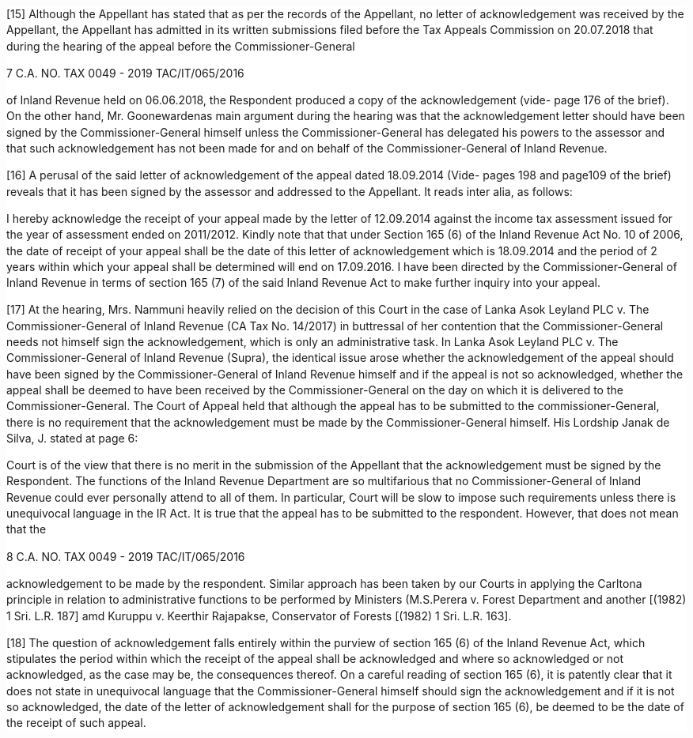 [15] Although the Appellant has stated that as per the records of the Appellant, no letter of acknowledgement was received by the Appellant, the Appellant has admitted in its written submissions filed before the Tax Appeals Commission on 20.07.2018 that during the hearing of the appeal before the Commissioner-General

7 C.A. NO. TAX 0049 - 2019 TAC/IT/065/2016

of Inland Revenue held on 06.06.2018, the Respondent produced a copy of the acknowledgement (vide- page 176 of the brief). On the other hand, Mr. Goonewardenas main argument during the hearing was that the acknowledgement letter should have been signed by the Commissioner-General himself unless the Commissioner-General has delegated his powers to the assessor and that such acknowledgement has not been made for and on behalf of the Commissioner-General of Inland Revenue.

[16] A perusal of the said letter of acknowledgement of the appeal dated 18.09.2014 (Vide- pages 198 and page109 of the brief) reveals that it has been signed by the assessor and addressed to the Appellant. It reads inter alia, as follows:

I hereby acknowledge the receipt of your appeal made by the letter of 12.09.2014 against the income tax assessment issued for the year of assessment ended on 2011/2012. Kindly note that that under Section 165 (6) of the Inland Revenue Act No. 10 of 2006, the date of receipt of your appeal shall be the date of this letter of acknowledgement which is 18.09.2014 and the period of 2 years within which your appeal shall be determined will end on 17.09.2016. I have been directed by the Commissioner-General of Inland Revenue in terms of section 165 (7) of the said Inland Revenue Act to make further inquiry into your appeal.

[17] At the hearing, Mrs. Nammuni heavily relied on the decision of this Court in the case of Lanka Asok Leyland PLC v. The Commissioner-General of Inland Revenue (CA Tax No. 14/2017) in buttressal of her contention that the Commissioner-General needs not himself sign the acknowledgement, which is only an administrative task. In Lanka Asok Leyland PLC v. The Commissioner-General of Inland Revenue (Supra), the identical issue arose whether the acknowledgement of the appeal should have been signed by the Commissioner-General of Inland Revenue himself and if the appeal is not so acknowledged, whether the appeal shall be deemed to have been received by the Commissioner-General on the day on which it is delivered to the Commissioner-General. The Court of Appeal held that although the appeal has to be submitted to the commissioner-General, there is no requirement that the acknowledgement must be made by the Commissioner-General himself. His Lordship Janak de Silva, J. stated at page 6:

Court is of the view that there is no merit in the submission of the Appellant that the acknowledgement must be signed by the Respondent. The functions of the Inland Revenue Department are so multifarious that no Commissioner-General of Inland Revenue could ever personally attend to all of them. In particular, Court will be slow to impose such requirements unless there is unequivocal language in the IR Act. It is true that the appeal has to be submitted to the respondent. However, that does not mean that the

8 C.A. NO. TAX 0049 - 2019 TAC/IT/065/2016

acknowledgement to be made by the respondent. Similar approach has been taken by our Courts in applying the Carltona principle in relation to administrative functions to be performed by Ministers (M.S.Perera v. Forest Department and another [(1982) 1 Sri. L.R. 187] amd Kuruppu v. Keerthir Rajapakse, Conservator of Forests [(1982) 1 Sri. L.R. 163].

[18] The question of acknowledgement falls entirely within the purview of section 165 (6) of the Inland Revenue Act, which stipulates the period within which the receipt of the appeal shall be acknowledged and where so acknowledged or not acknowledged, as the case may be, the consequences thereof. On a careful reading of section 165 (6), it is patently clear that it does not state in unequivocal language that the Commissioner-General himself should sign the acknowledgement and if it is not so acknowledged, the date of the letter of acknowledgement shall for the purpose of section 165 (6), be deemed to be the date of the receipt of such appeal.
